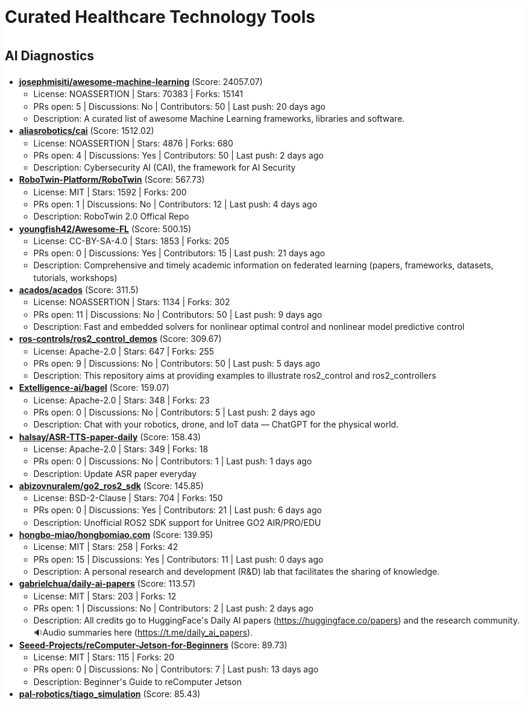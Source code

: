 # Curated Healthcare Technology Tools

## AI Diagnostics
- **[josephmisiti/awesome-machine-learning](https://github.com/josephmisiti/awesome-machine-learning)** (Score: 24057.07)
  - License: NOASSERTION | Stars: 70383 | Forks: 15141
  - PRs open: 5 | Discussions: No | Contributors: 50 | Last push: 20 days ago
  - Description: A curated list of awesome Machine Learning frameworks, libraries and software.
- **[aliasrobotics/cai](https://github.com/aliasrobotics/cai)** (Score: 1512.02)
  - License: NOASSERTION | Stars: 4876 | Forks: 680
  - PRs open: 4 | Discussions: Yes | Contributors: 50 | Last push: 2 days ago
  - Description: Cybersecurity AI (CAI), the framework for AI Security
- **[RoboTwin-Platform/RoboTwin](https://github.com/RoboTwin-Platform/RoboTwin)** (Score: 567.73)
  - License: MIT | Stars: 1592 | Forks: 200
  - PRs open: 1 | Discussions: No | Contributors: 12 | Last push: 4 days ago
  - Description: RoboTwin 2.0 Offical Repo
- **[youngfish42/Awesome-FL](https://github.com/youngfish42/Awesome-FL)** (Score: 500.15)
  - License: CC-BY-SA-4.0 | Stars: 1853 | Forks: 205
  - PRs open: 0 | Discussions: Yes | Contributors: 15 | Last push: 21 days ago
  - Description: Comprehensive and timely academic information on federated learning (papers, frameworks, datasets, tutorials, workshops)
- **[acados/acados](https://github.com/acados/acados)** (Score: 311.5)
  - License: NOASSERTION | Stars: 1134 | Forks: 302
  - PRs open: 11 | Discussions: No | Contributors: 50 | Last push: 9 days ago
  - Description: Fast and embedded solvers for nonlinear optimal control and nonlinear model predictive control
- **[ros-controls/ros2_control_demos](https://github.com/ros-controls/ros2_control_demos)** (Score: 309.67)
  - License: Apache-2.0 | Stars: 647 | Forks: 255
  - PRs open: 9 | Discussions: No | Contributors: 50 | Last push: 5 days ago
  - Description: This repository aims at providing examples to illustrate ros2_control and ros2_controllers
- **[Extelligence-ai/bagel](https://github.com/Extelligence-ai/bagel)** (Score: 159.07)
  - License: Apache-2.0 | Stars: 348 | Forks: 23
  - PRs open: 0 | Discussions: No | Contributors: 5 | Last push: 2 days ago
  - Description: Chat with your robotics, drone, and IoT data — ChatGPT for the physical world.
- **[halsay/ASR-TTS-paper-daily](https://github.com/halsay/ASR-TTS-paper-daily)** (Score: 158.43)
  - License: Apache-2.0 | Stars: 349 | Forks: 18
  - PRs open: 0 | Discussions: No | Contributors: 1 | Last push: 1 days ago
  - Description: Update ASR paper everyday
- **[abizovnuralem/go2_ros2_sdk](https://github.com/abizovnuralem/go2_ros2_sdk)** (Score: 145.85)
  - License: BSD-2-Clause | Stars: 704 | Forks: 150
  - PRs open: 0 | Discussions: Yes | Contributors: 21 | Last push: 6 days ago
  - Description: Unofficial ROS2 SDK support for Unitree GO2 AIR/PRO/EDU
- **[hongbo-miao/hongbomiao.com](https://github.com/hongbo-miao/hongbomiao.com)** (Score: 139.95)
  - License: MIT | Stars: 258 | Forks: 42
  - PRs open: 15 | Discussions: Yes | Contributors: 11 | Last push: 0 days ago
  - Description: A personal research and development (R&D) lab that facilitates the sharing of knowledge.
- **[gabrielchua/daily-ai-papers](https://github.com/gabrielchua/daily-ai-papers)** (Score: 113.57)
  - License: MIT | Stars: 203 | Forks: 12
  - PRs open: 1 | Discussions: No | Contributors: 2 | Last push: 2 days ago
  - Description: All credits go to HuggingFace's Daily AI papers (https://huggingface.co/papers) and the research community. 🔉Audio summaries here (https://t.me/daily_ai_papers).
- **[Seeed-Projects/reComputer-Jetson-for-Beginners](https://github.com/Seeed-Projects/reComputer-Jetson-for-Beginners)** (Score: 89.73)
  - License: MIT | Stars: 115 | Forks: 20
  - PRs open: 0 | Discussions: No | Contributors: 7 | Last push: 13 days ago
  - Description: Beginner's Guide to reComputer Jetson
- **[pal-robotics/tiago_simulation](https://github.com/pal-robotics/tiago_simulation)** (Score: 85.43)